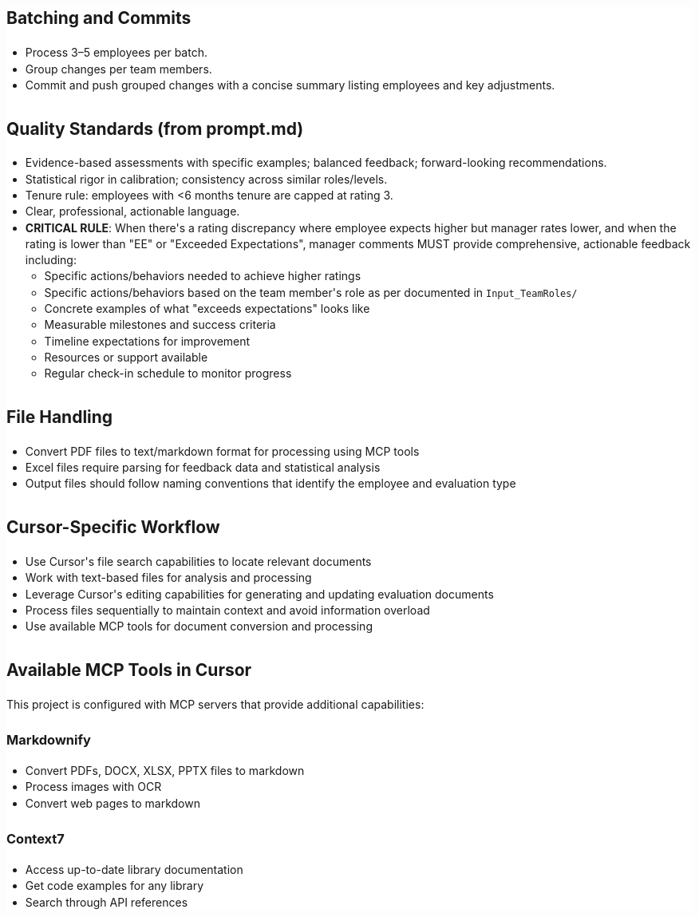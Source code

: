 ## Batching and Commits

- Process 3–5 employees per batch.
- Group changes per team members.
- Commit and push grouped changes with a concise summary listing employees and key adjustments.

## Quality Standards (from prompt.md)

- Evidence-based assessments with specific examples; balanced feedback; forward-looking recommendations.
- Statistical rigor in calibration; consistency across similar roles/levels.
- Tenure rule: employees with <6 months tenure are capped at rating 3.
- Clear, professional, actionable language.
- **CRITICAL RULE**: When there's a rating discrepancy where employee expects higher but manager rates lower, and when the rating is lower than "EE" or "Exceeded Expectations", manager comments MUST provide comprehensive, actionable feedback including:
  - Specific actions/behaviors needed to achieve higher ratings
  - Specific actions/behaviors based on the team member's role as per documented in `Input_TeamRoles/` 
  - Concrete examples of what "exceeds expectations" looks like
  - Measurable milestones and success criteria
  - Timeline expectations for improvement
  - Resources or support available
  - Regular check-in schedule to monitor progress

## File Handling

- Convert PDF files to text/markdown format for processing using MCP tools
- Excel files require parsing for feedback data and statistical analysis
- Output files should follow naming conventions that identify the employee and evaluation type

## Cursor-Specific Workflow

- Use Cursor's file search capabilities to locate relevant documents
- Work with text-based files for analysis and processing
- Leverage Cursor's editing capabilities for generating and updating evaluation documents
- Process files sequentially to maintain context and avoid information overload
- Use available MCP tools for document conversion and processing

## Available MCP Tools in Cursor

This project is configured with MCP servers that provide additional capabilities:

### Markdownify
- Convert PDFs, DOCX, XLSX, PPTX files to markdown
- Process images with OCR
- Convert web pages to markdown

### Context7  
- Access up-to-date library documentation
- Get code examples for any library
- Search through API references
